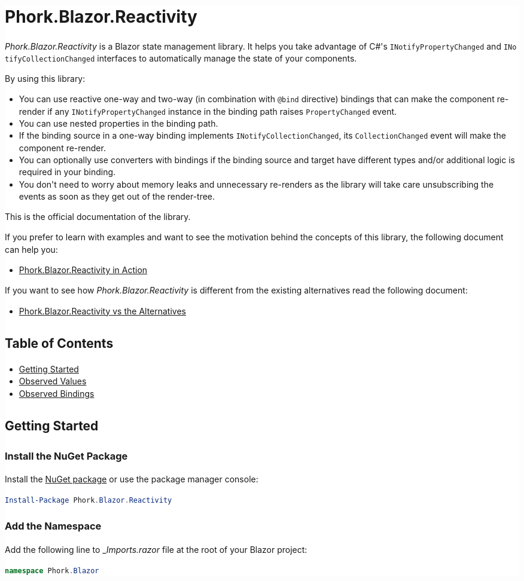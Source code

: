 # Phork.Blazor.Reactivity

_Phork.Blazor.Reactivity_ is a Blazor state management library. It helps you take advantage of C#'s `INotifyPropertyChanged` and `INotifyCollectionChanged` interfaces to automatically manage the state of your components.

By using this library:

* You can use reactive one-way and two-way (in combination with `@bind` directive) bindings that can make the component re-render if any `INotifyPropertyChanged` instance in the binding path raises `PropertyChanged` event.
* You can use nested properties in the binding path.
* If the binding source in a one-way binding implements `INotifyCollectionChanged`, its `CollectionChanged` event will make the component re-render.
* You can optionally use converters with bindings if the binding source and target have different types and/or additional logic is required in your binding.
* You don't need to worry about memory leaks and unnecessary re-renders as the library will take care unsubscribing the events as soon as they get out of the render-tree.

This is the official documentation of the library.

If you prefer to learn with examples and want to see the motivation behind the concepts of this library, the following document can help you:

* [Phork.Blazor.Reactivity in Action](./REACTIVITY-IN-ACTION.md)

If you want to see how _Phork.Blazor.Reactivity_ is different from the existing alternatives read the following document:

* [Phork.Blazor.Reactivity vs the Alternatives](./ALTERNATIVES.md)

## Table of Contents

* [Getting Started](#getting-started)
* [Observed Values](#observed-values)
* [Observed Bindings](#observed-bindings)

## Getting Started

### Install the NuGet Package

Install the [NuGet package](https://www.nuget.org/packages/Phork.Blazor.Reactivity) or use the package manager console:

```powershell
Install-Package Phork.Blazor.Reactivity
```

### Add the Namespace

Add the following line to __Imports.razor_ file at the root of your Blazor project:

```csharp
namespace Phork.Blazor
```
